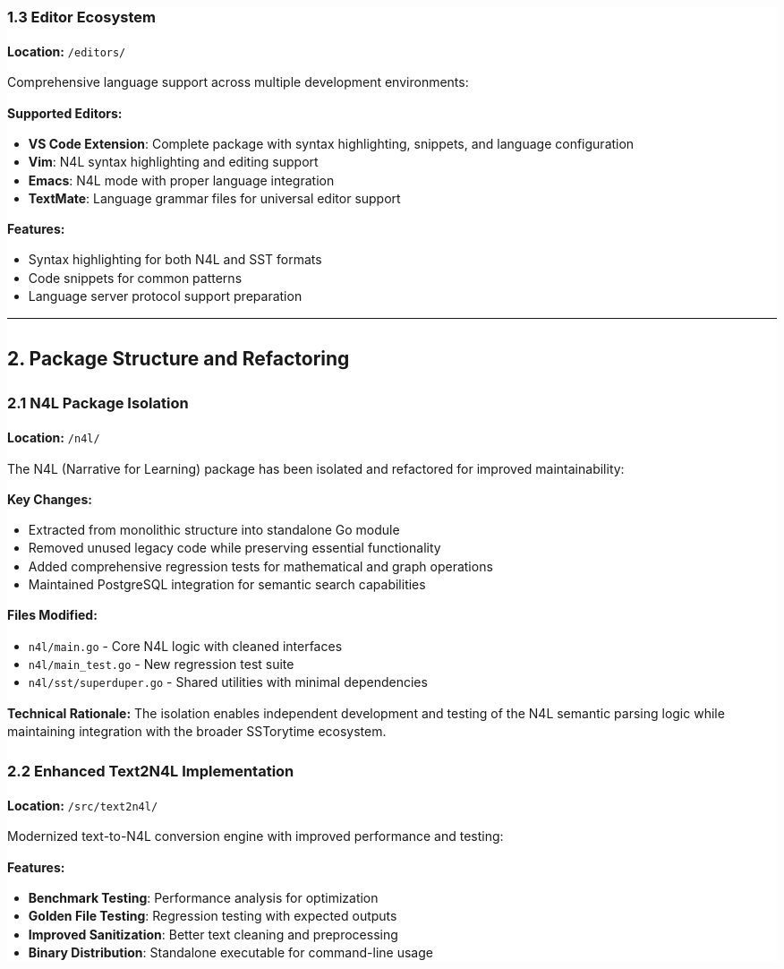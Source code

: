 ### 1.3 Editor Ecosystem

**Location:** `/editors/`

Comprehensive language support across multiple development environments:

**Supported Editors:**

- **VS Code Extension**: Complete package with syntax highlighting, snippets, and language configuration
- **Vim**: N4L syntax highlighting and editing support
- **Emacs**: N4L mode with proper language integration
- **TextMate**: Language grammar files for universal editor support

**Features:**

- Syntax highlighting for both N4L and SST formats
- Code snippets for common patterns
- Language server protocol support preparation

---

## 2. Package Structure and Refactoring

### 2.1 N4L Package Isolation

**Location:** `/n4l/`

The N4L (Narrative for Learning) package has been isolated and refactored for improved maintainability:

**Key Changes:**

- Extracted from monolithic structure into standalone Go module
- Removed unused legacy code while preserving essential functionality
- Added comprehensive regression tests for mathematical and graph operations
- Maintained PostgreSQL integration for semantic search capabilities

**Files Modified:**

- `n4l/main.go` - Core N4L logic with cleaned interfaces
- `n4l/main_test.go` - New regression test suite
- `n4l/sst/superduper.go` - Shared utilities with minimal dependencies

**Technical Rationale:**
The isolation enables independent development and testing of the N4L semantic parsing logic while maintaining integration with the broader SSTorytime ecosystem.

### 2.2 Enhanced Text2N4L Implementation

**Location:** `/src/text2n4l/`

Modernized text-to-N4L conversion engine with improved performance and testing:

**Features:**

- **Benchmark Testing**: Performance analysis for optimization
- **Golden File Testing**: Regression testing with expected outputs
- **Improved Sanitization**: Better text cleaning and preprocessing
- **Binary Distribution**: Standalone executable for command-line usage
